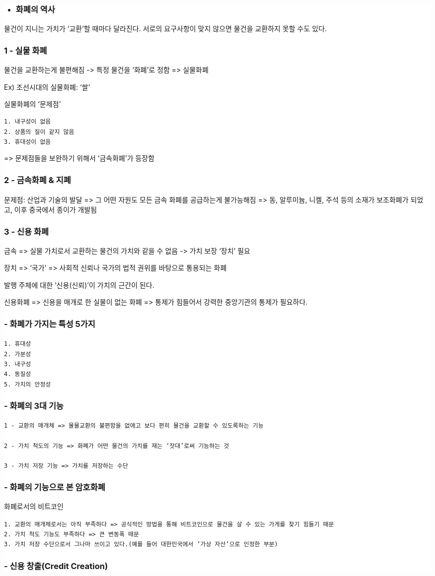 - ### 화폐의 역사

물건이 지니는 가치가 ‘교환’할 때마다 달라진다. 서로의 요구사항이 맞지 않으면 물건을 교환하지 못할 수도 있다.

### 1 - 실물 화폐

물건을 교환하는게 불편해짐 -> 특정 물건을 ‘화폐’로 정함 => 실물화폐

Ex) 조선시대의 실물화폐: ‘쌀’

실물화폐의 ‘문제점’

    1. 내구성이 없음
    2. 상품의 질이 같지 않음
    3. 휴대성이 없음	

=> 문제점들을 보완하기 위해서 ‘금속화폐’가 등장함

### 2 - 금속화폐 & 지폐

문제점: 산업과 기술의 발달 => 그 어떤 자원도 모든 금속 화폐를 공급하는게 불가능해짐
=> 동, 알루미늄, 니켈, 주석 등의 소재가 보조화폐가 되었고, 이후 중국에서 종이가 개발됨

### 3 - 신용 화폐

금속 => 실물 가치로서 교환하는 물건의 가치와 같을 수 없음 -> 가치 보장 ‘장치’ 필요

장치 => ‘국가’ => 사회적 신뢰나 국가의 법적 권위를 바탕으로 통용되는 화폐

발행 주체에 대한 ‘신용(신뢰)’이 가치의 근간이 된다.

신용화폐 => 신용을 매개로 한 실물이 없는 화폐 => 통제가 힘들어서 강력한 중앙기관의 통제가 필요하다.

### - 화폐가 가지는 특성 5가지

    1. 휴대성
    2. 가분성
    3. 내구성
    4. 동질성
    5. 가치의 안정성

### - 화폐의 3대 기능

    1 - 교환의 매개체 => 물물교환의 불편함을 없애고 보다 편히 물건을 교환할 수 있도록하는 기능
    
    2 - 가치 척도의 기능 => 화폐가 어떤 물건의 가치를 재는 ‘잣대’로써 기능하는 것
    
    3 - 가치 저장 기능 => 가치를 저장하는 수단

### - 화폐의 기능으로 본 암호화폐

화폐로서의 비트코인

    1. 교환의 매개체로서는 아직 부족하다 => 공식적인 방법을 통해 비트코인으로 물건을 살 수 있는 가게를 찾기 힘들기 때문
    2. 가치 척도 기능도 부족하다 => 큰 변동폭 때문
    3. 가치 저장 수단으로서 그나마 쓰이고 있다.(예를 들어 대한민국에서 ‘가상 자산’으로 인정한 부분)

### - 신용 창출(Credit Creation)
